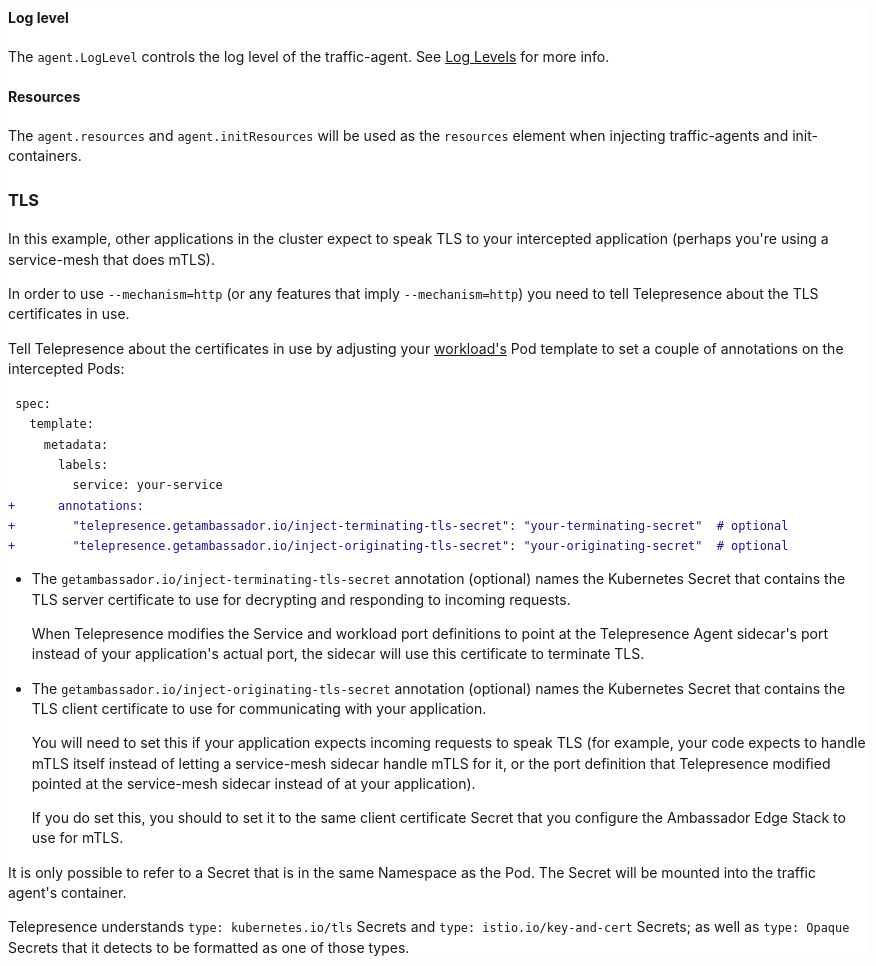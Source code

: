 #### Log level

The `agent.LogLevel` controls the log level of the traffic-agent. See [Log Levels](laptop-side-configuration.md#log-levels) for more info.

#### Resources

The `agent.resources` and `agent.initResources` will be used as the `resources` element when injecting traffic-agents and init-containers.

### TLS

In this example, other applications in the cluster expect to speak TLS to your intercepted application (perhaps you're using a service-mesh that does mTLS).

In order to use `--mechanism=http` (or any features that imply `--mechanism=http`) you need to tell Telepresence about the TLS certificates in use.

Tell Telepresence about the certificates in use by adjusting your [workload's](intercepts/#supported-workloads) Pod template to set a couple of annotations on the intercepted Pods:

```diff
 spec:
   template:
     metadata:
       labels:
         service: your-service
+      annotations:
+        "telepresence.getambassador.io/inject-terminating-tls-secret": "your-terminating-secret"  # optional
+        "telepresence.getambassador.io/inject-originating-tls-secret": "your-originating-secret"  # optional
```

*   The `getambassador.io/inject-terminating-tls-secret` annotation (optional) names the Kubernetes Secret that contains the TLS server certificate to use for decrypting and responding to incoming requests.

    When Telepresence modifies the Service and workload port definitions to point at the Telepresence Agent sidecar's port instead of your application's actual port, the sidecar will use this certificate to terminate TLS.
*   The `getambassador.io/inject-originating-tls-secret` annotation (optional) names the Kubernetes Secret that contains the TLS client certificate to use for communicating with your application.

    You will need to set this if your application expects incoming requests to speak TLS (for example, your code expects to handle mTLS itself instead of letting a service-mesh sidecar handle mTLS for it, or the port definition that Telepresence modified pointed at the service-mesh sidecar instead of at your application).

    If you do set this, you should to set it to the same client certificate Secret that you configure the Ambassador Edge Stack to use for mTLS.

It is only possible to refer to a Secret that is in the same Namespace as the Pod. The Secret will be mounted into the traffic agent's container.

Telepresence understands `type: kubernetes.io/tls` Secrets and `type: istio.io/key-and-cert` Secrets; as well as `type: Opaque` Secrets that it detects to be formatted as one of those types.

